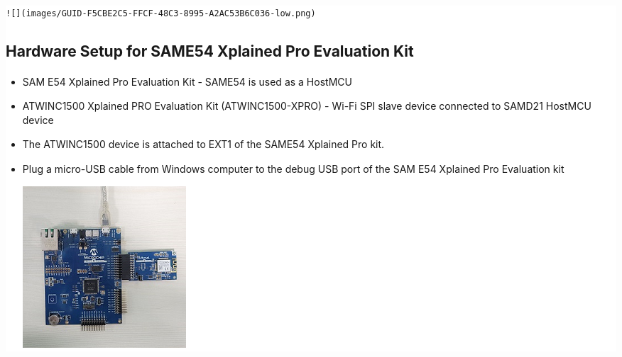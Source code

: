     ![](images/GUID-F5CBE2C5-FFCF-48C3-8995-A2AC53B6C036-low.png)


## Hardware Setup for SAME54 Xplained Pro Evaluation Kit

-   SAM E54 Xplained Pro Evaluation Kit - SAME54 is used as a HostMCU

-   ATWINC1500 Xplained PRO Evaluation Kit \(ATWINC1500-XPRO\) - Wi-Fi SPI slave device connected to SAMD21 HostMCU device

-   The ATWINC1500 device is attached to EXT1 of the SAME54 Xplained Pro kit.

-   Plug a micro-USB cable from Windows computer to the debug USB port of the SAM E54 Xplained Pro Evaluation kit

    ![](images/GUID-085FEB33-6A50-4975-9711-66FF1D7916B1-low.png)
